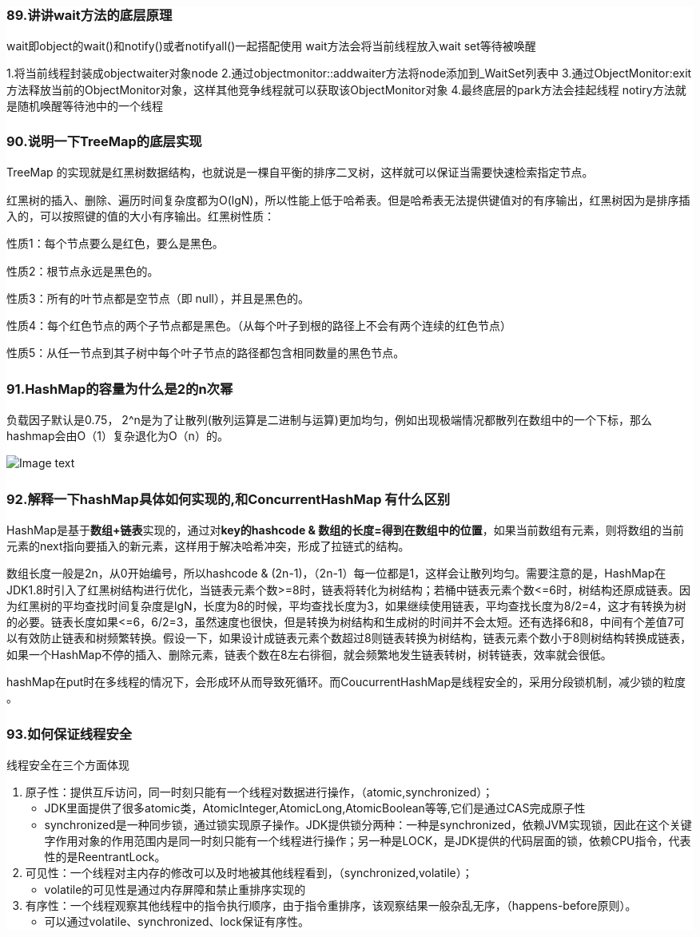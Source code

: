### 89.讲讲wait方法的底层原理

wait即object的wait()和notify()或者notifyall()一起搭配使用
wait方法会将当前线程放入wait set等待被唤醒

1.将当前线程封装成objectwaiter对象node
2.通过objectmonitor::addwaiter方法将node添加到_WaitSet列表中
3.通过ObjectMonitor:exit方法释放当前的ObjectMonitor对象，这样其他竞争线程就可以获取该ObjectMonitor对象
4.最终底层的park方法会挂起线程
notiry方法就是随机唤醒等待池中的一个线程

### 90.说明一下TreeMap的底层实现

TreeMap 的实现就是红黑树数据结构，也就说是一棵自平衡的排序二叉树，这样就可以保证当需要快速检索指定节点。

红黑树的插入、删除、遍历时间复杂度都为O(lgN)，所以性能上低于哈希表。但是哈希表无法提供键值对的有序输出，红黑树因为是排序插入的，可以按照键的值的大小有序输出。红黑树性质：

性质1：每个节点要么是红色，要么是黑色。

性质2：根节点永远是黑色的。

性质3：所有的叶节点都是空节点（即 null），并且是黑色的。

性质4：每个红色节点的两个子节点都是黑色。（从每个叶子到根的路径上不会有两个连续的红色节点）

性质5：从任一节点到其子树中每个叶子节点的路径都包含相同数量的黑色节点。

### 91.HashMap的容量为什么是2的n次幂

负载因子默认是0.75， 2^n是为了让散列(散列运算是二进制与运算)更加均匀，例如出现极端情况都散列在数组中的一个下标，那么hashmap会由O（1）复杂退化为O（n）的。

![Image text](https://gitee.com/dong_zeqi/study/raw/master/image/%E6%95%A3%E5%88%97%E8%BF%90%E7%AE%97.jpg)

### 92.解释一下hashMap具体如何实现的,和ConcurrentHashMap 有什么区别

HashMap是基于**数组+链表**实现的，通过对**key的hashcode & 数组的长度=得到在数组中的位置**，如果当前数组有元素，则将数组的当前元素的next指向要插入的新元素，这样用于解决哈希冲突，形成了拉链式的结构。

数组长度一般是2n，从0开始编号，所以hashcode & (2n-1)，（2n-1）每一位都是1，这样会让散列均匀。需要注意的是，HashMap在JDK1.8时引入了红黑树结构进行优化，当链表元素个数>=8时，链表将转化为树结构；若桶中链表元素个数<=6时，树结构还原成链表。因为红黑树的平均查找时间复杂度是lgN，长度为8的时候，平均查找长度为3，如果继续使用链表，平均查找长度为8/2=4，这才有转换为树的必要。链表长度如果<=6，6/2=3，虽然速度也很快，但是转换为树结构和生成树的时间并不会太短。还有选择6和8，中间有个差值7可以有效防止链表和树频繁转换。假设一下，如果设计成链表元素个数超过8则链表转换为树结构，链表元素个数小于8则树结构转换成链表，如果一个HashMap不停的插入、删除元素，链表个数在8左右徘徊，就会频繁地发生链表转树，树转链表，效率就会很低。

hashMap在put时在多线程的情况下，会形成环从而导致死循环。而CoucurrentHashMap是线程安全的，采用分段锁机制，减少锁的粒度 。

### 93.如何保证线程安全

线程安全在三个方面体现

1. 原子性：提供互斥访问，同一时刻只能有一个线程对数据进行操作，（atomic,synchronized）；
   - JDK里面提供了很多atomic类，AtomicInteger,AtomicLong,AtomicBoolean等等,它们是通过CAS完成原子性
   - synchronized是一种同步锁，通过锁实现原子操作。JDK提供锁分两种：一种是synchronized，依赖JVM实现锁，因此在这个关键字作用对象的作用范围内是同一时刻只能有一个线程进行操作；另一种是LOCK，是JDK提供的代码层面的锁，依赖CPU指令，代表性的是ReentrantLock。
2. 可见性：一个线程对主内存的修改可以及时地被其他线程看到，（synchronized,volatile）；
   - volatile的可见性是通过内存屏障和禁止重排序实现的
3. 有序性：一个线程观察其他线程中的指令执行顺序，由于指令重排序，该观察结果一般杂乱无序，（happens-before原则）。
   - 可以通过volatile、synchronized、lock保证有序性。
